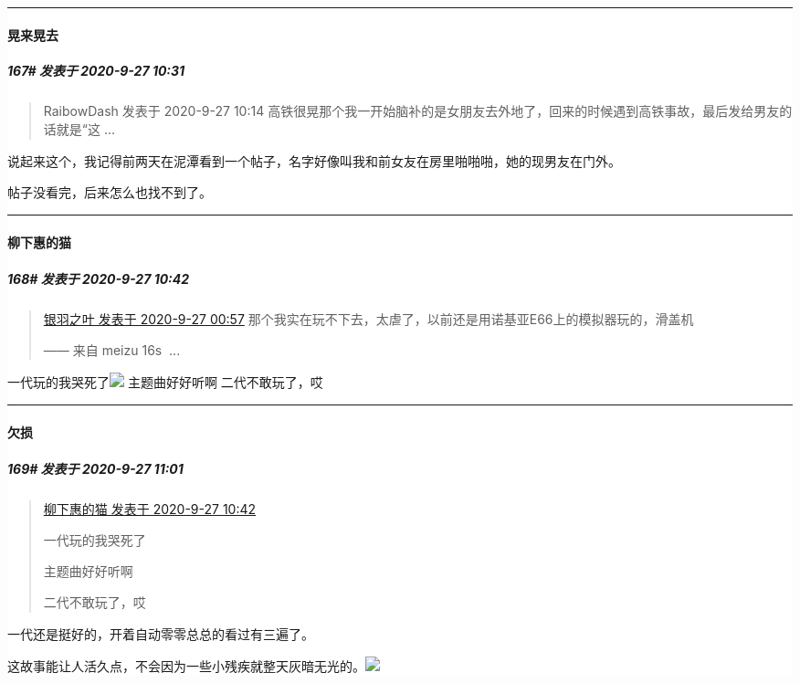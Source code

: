 





*****

####  晃来晃去  
##### 167#       发表于 2020-9-27 10:31



<blockquote>RaibowDash 发表于 2020-9-27 10:14
高铁很晃那个我一开始脑补的是女朋友去外地了，回来的时候遇到高铁事故，最后发给男友的话就是“这 ...</blockquote>
说起来这个，我记得前两天在泥潭看到一个帖子，名字好像叫我和前女友在房里啪啪啪，她的现男友在门外。

帖子没看完，后来怎么也找不到了。







*****

####  柳下惠的猫  
##### 168#       发表于 2020-9-27 10:42



<blockquote><a href="httphttps://bbs.saraba1st.com/2b/forum.php?mod=redirect&amp;goto=findpost&amp;pid=48867413&amp;ptid=1961946" target="_blank">银羽之叶 发表于 2020-9-27 00:57</a>
那个我实在玩不下去，太虐了，以前还是用诺基亚E66上的模拟器玩的，滑盖机

—— 来自 meizu 16s  ...</blockquote>
一代玩的我哭死了<img src="https://static.saraba1st.com/image/smiley/face2017/140.png" referrerpolicy="no-referrer">
主题曲好好听啊
二代不敢玩了，哎







*****

####  欠损  
##### 169#       发表于 2020-9-27 11:01



<blockquote><a href="httphttps://bbs.saraba1st.com/2b/forum.php?mod=redirect&amp;goto=findpost&amp;pid=48870322&amp;ptid=1961946" target="_blank">柳下惠的猫 发表于 2020-9-27 10:42</a>

一代玩的我哭死了

主题曲好好听啊

二代不敢玩了，哎</blockquote>
一代还是挺好的，开着自动零零总总的看过有三遍了。

这故事能让人活久点，不会因为一些小残疾就整天灰暗无光的。<img src="https://static.saraba1st.com/image/smiley/face2017/033.png" referrerpolicy="no-referrer">
